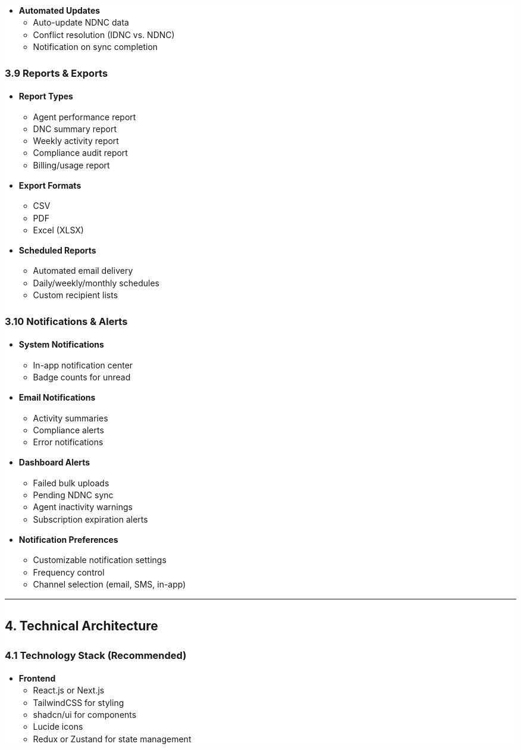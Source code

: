 - **Automated Updates**
  - Auto-update NDNC data
  - Conflict resolution (IDNC vs. NDNC)
  - Notification on sync completion

### 3.9 Reports & Exports
- **Report Types**
  - Agent performance report
  - DNC summary report
  - Weekly activity report
  - Compliance audit report
  - Billing/usage report
  
- **Export Formats**
  - CSV
  - PDF
  - Excel (XLSX)
  
- **Scheduled Reports**
  - Automated email delivery
  - Daily/weekly/monthly schedules
  - Custom recipient lists

### 3.10 Notifications & Alerts
- **System Notifications**
  - In-app notification center
  - Badge counts for unread
  
- **Email Notifications**
  - Activity summaries
  - Compliance alerts
  - Error notifications
  
- **Dashboard Alerts**
  - Failed bulk uploads
  - Pending NDNC sync
  - Agent inactivity warnings
  - Subscription expiration alerts
  
- **Notification Preferences**
  - Customizable notification settings
  - Frequency control
  - Channel selection (email, SMS, in-app)

---

## 4. Technical Architecture

### 4.1 Technology Stack (Recommended)
- **Frontend**
  - React.js or Next.js
  - TailwindCSS for styling
  - shadcn/ui for components
  - Lucide icons
  - Redux or Zustand for state management
  